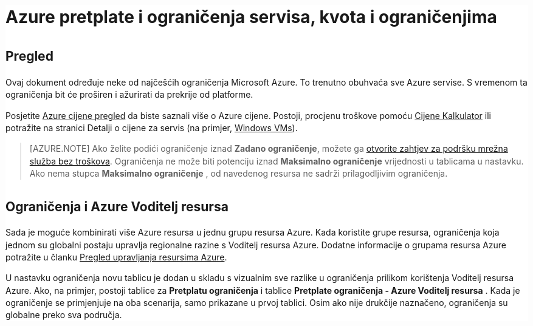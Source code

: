 <properties
    pageTitle="Pretplate na Microsoft Azure i ograničenja servisa, kvota i ograničenjima"
    description="Daje popis uobičajenih Azure pretplate i ograničenja servisa, kvota i ograničenja. To obuhvaća informacije o tome kako povećati ograničenja uz maksimalne vrijednosti."
    services=""
    documentationCenter=""
    authors="rothja"
    manager="jeffreyg"
    editor=""
    tags="billing"
    />

<tags
    ms.service="billing"
    ms.workload="na"
    ms.tgt_pltfrm="na"
    ms.devlang="na"
    ms.topic="article"
    ms.date="08/29/2016"
    ms.author="btardif"/>

# <a name="azure-subscription-and-service-limits-quotas-and-constraints"></a>Azure pretplate i ograničenja servisa, kvota i ograničenjima

## <a name="overview"></a>Pregled

Ovaj dokument određuje neke od najčešćih ograničenja Microsoft Azure. To trenutno obuhvaća sve Azure servise. S vremenom ta ograničenja bit će proširen i ažurirati da prekrije od platforme.

Posjetite [Azure cijene pregled](https://azure.microsoft.com/pricing/) da biste saznali više o Azure cijene. Postoji, procjenu troškove pomoću [Cijene Kalkulator](https://azure.microsoft.com/pricing/calculator/) ili potražite na stranici Detalji o cijene za servis (na primjer, [Windows VMs](https://azure.microsoft.com/pricing/details/virtual-machines/#Windows)).

> [AZURE.NOTE] Ako želite podići ograničenje iznad **Zadano ograničenje**, možete ga [otvorite zahtjev za podršku mrežna služba bez troškova](https://azure.microsoft.com/blog/2014/06/04/azure-limits-quotas-increase-requests/). Ograničenja ne može biti potenciju iznad **Maksimalno ograničenje** vrijednosti u tablicama u nastavku. Ako nema stupca **Maksimalno ograničenje** , od navedenog resursa ne sadrži prilagodljivim ograničenja.

## <a name="limits-and-the-azure-resource-manager"></a>Ograničenja i Azure Voditelj resursa

Sada je moguće kombinirati više Azure resursa u jednu grupu resursa Azure. Kada koristite grupe resursa, ograničenja koja jednom su globalni postaju upravlja regionalne razine s Voditelj resursa Azure. Dodatne informacije o grupama resursa Azure potražite u članku [Pregled upravljanja resursima Azure](azure-resource-manager/resource-group-overview.md).

U nastavku ograničenja novu tablicu je dodan u skladu s vizualnim sve razlike u ograničenja prilikom korištenja Voditelj resursa Azure. Ako, na primjer, postoji tablice za **Pretplatu ograničenja** i tablice **Pretplate ograničenja - Azure Voditelj resursa** . Kada je ograničenje se primjenjuje na oba scenarija, samo prikazane u prvoj tablici. Osim ako nije drukčije naznačeno, ograničenja su globalne preko sva područja.
